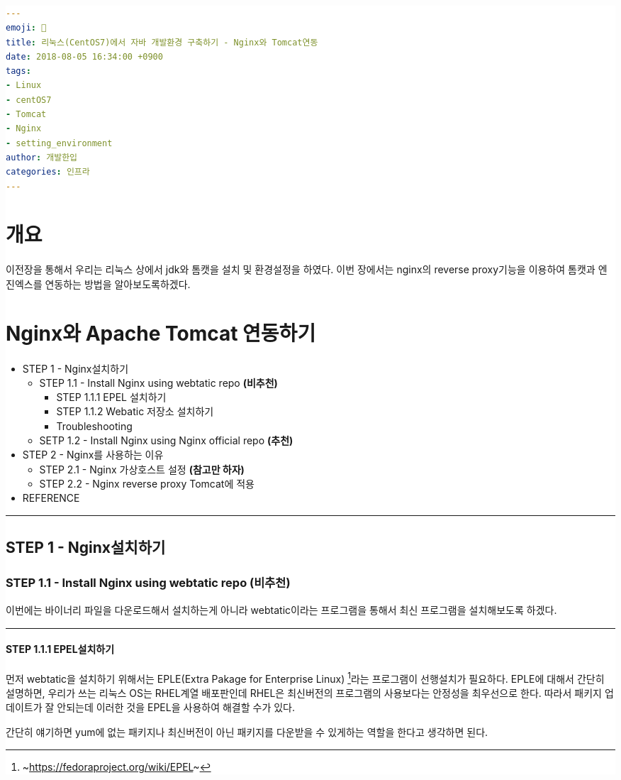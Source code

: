 ```yaml
---
emoji: 🧢
title: 리눅스(CentOS7)에서 자바 개발환경 구축하기 - Nginx와 Tomcat연동
date: 2018-08-05 16:34:00 +0900
tags: 
- Linux
- centOS7
- Tomcat
- Nginx
- setting_environment
author: 개발한입
categories: 인프라
---
```


```toc
```

# 개요
이전장을 통해서 우리는 리눅스 상에서 jdk와 톰캣을 설치 및 환경설정을 하였다.
이번 장에서는 nginx의 reverse proxy기능을 이용하여 톰캣과 엔진엑스를 연동하는 방법을 알아보도록하겠다.

# Nginx와 Apache Tomcat 연동하기
 
+ STEP 1 - Nginx설치하기
   + STEP 1.1 - Install Nginx using webtatic repo **(비추천)**
     + STEP 1.1.1 EPEL 설치하기
     + STEP 1.1.2 Webatic 저장소 설치하기
     + Troubleshooting 
   + SETP 1.2 - Install Nginx using Nginx official repo **(추천)**
+ STEP 2 - Nginx를 사용하는 이유
	+ STEP 2.1 - Nginx 가상호스트 설정 **(참고만 하자)**
	+ STEP 2.2 - Nginx reverse proxy Tomcat에 적용
+ REFERENCE

- - - -

## STEP 1 - Nginx설치하기

### STEP 1.1 - Install Nginx using webtatic repo **(비추천)**
이번에는 바이너리 파일을 다운로드해서 설치하는게 아니라 webtatic이라는 프로그램을 통해서 최신 프로그램을 설치해보도록 하겠다.
- - - -
#### STEP 1.1.1 EPEL설치하기
먼저 webtatic을 설치하기 위해서는 EPLE(Extra Pakage for Enterprise Linux) [^1]라는 프로그램이 선행설치가 필요하다.
EPLE에 대해서 간단히 설명하면, 우리가 쓰는 리눅스 OS는 RHEL계열 배포판인데 RHEL은 최신버전의 프로그램의 사용보다는 안정성을 최우선으로 한다. 따라서 패키지 업데이트가 잘 안되는데 이러한 것을 EPEL을 사용하여 해결할 수가 있다.

간단히 얘기하면 yum에 없는 패키지나 최신버전이 아닌 패키지를 다운받을 수 있게하는 역할을 한다고 생각하면 된다.


[^1]: ~https://fedoraproject.org/wiki/EPEL~
[^2]: ~https://webtatic.com/tags/nginx/~
[^3]: ~https://webtatic.com/packages/nginx110/~